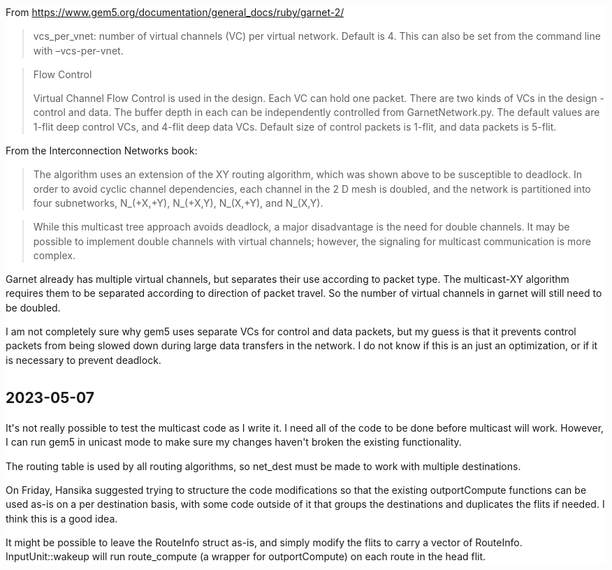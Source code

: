 From https://www.gem5.org/documentation/general_docs/ruby/garnet-2/

> vcs_per_vnet: number of virtual channels (VC) per virtual network. Default is
> 4. This can also be set from the command line with –vcs-per-vnet.

> Flow Control
>
> Virtual Channel Flow Control is used in the design. Each VC can hold one
> packet. There are two kinds of VCs in the design - control and data. The
> buffer depth in each can be independently controlled from GarnetNetwork.py.
> The default values are 1-flit deep control VCs, and 4-flit deep data VCs.
> Default size of control packets is 1-flit, and data packets is 5-flit.

From the Interconnection Networks book:

> The algorithm uses an extension of the XY routing algorithm, which was shown
> above to be susceptible to deadlock. In order to avoid cyclic channel
> dependencies, each channel in the 2 D mesh is doubled, and the network is
> partitioned into four subnetworks, N_(+X,+Y), N_(+X,Y), N_(X,+Y), and N_(X,Y).

> While this multicast tree approach avoids deadlock, a major disadvantage is
> the need for double channels. It may be possible to implement double channels
> with virtual channels; however, the signaling for multicast communication is
> more complex.

Garnet already has multiple virtual channels, but separates their use according
to packet type. The multicast-XY algorithm requires them to be separated
according to direction of packet travel. So the number of virtual channels in
garnet will still need to be doubled.

I am not completely sure why gem5 uses separate VCs for control and data
packets, but my guess is that it prevents control packets from being slowed
down during large data transfers in the network. I do not know if this is an
just an optimization, or if it is necessary to prevent deadlock.



## 2023-05-07

It's not really possible to test the multicast code as I write it.
I need all of the code to be done before multicast will work.
However, I can run gem5 in unicast mode to make sure my changes haven't broken
the existing functionality.

The routing table is used by all routing algorithms, so net_dest must be made
to work with multiple destinations.

On Friday, Hansika suggested trying to structure the code modifications so that
the existing outportCompute functions can be used as-is on a per destination basis,
with some code outside of it that groups the destinations and duplicates the
flits if needed.
I think this is a good idea.

It might be possible to leave the RouteInfo struct as-is, and simply modify the
flits to carry a vector of RouteInfo.
InputUnit::wakeup will run route_compute (a wrapper for outportCompute)
on each route in the head flit.
